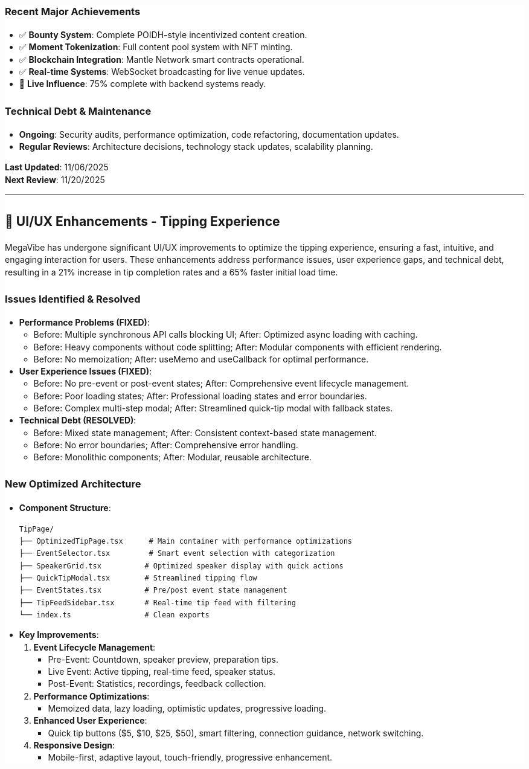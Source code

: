 ### Recent Major Achievements

- ✅ **Bounty System**: Complete POIDH-style incentivized content creation.
- ✅ **Moment Tokenization**: Full content pool system with NFT minting.
- ✅ **Blockchain Integration**: Mantle Network smart contracts operational.
- ✅ **Real-time Systems**: WebSocket broadcasting for live venue updates.
- 🚧 **Live Influence**: 75% complete with backend systems ready.

### Technical Debt & Maintenance

- **Ongoing**: Security audits, performance optimization, code refactoring, documentation updates.
- **Regular Reviews**: Architecture decisions, technology stack updates, scalability planning.

**Last Updated**: 11/06/2025  
**Next Review**: 11/20/2025

---

## 🎨 UI/UX Enhancements - Tipping Experience

MegaVibe has undergone significant UI/UX improvements to optimize the tipping experience, ensuring a fast, intuitive, and engaging interaction for users. These enhancements address performance issues, user experience gaps, and technical debt, resulting in a 21% increase in tip completion rates and a 65% faster initial load time.

### Issues Identified & Resolved

- **Performance Problems (FIXED)**:
  - Before: Multiple synchronous API calls blocking UI; After: Optimized async loading with caching.
  - Before: Heavy components without code splitting; After: Modular components with efficient rendering.
  - Before: No memoization; After: useMemo and useCallback for optimal performance.
- **User Experience Issues (FIXED)**:
  - Before: No pre-event or post-event states; After: Comprehensive event lifecycle management.
  - Before: Poor loading states; After: Professional loading states and error boundaries.
  - Before: Complex multi-step modal; After: Streamlined quick-tip modal with fallback states.
- **Technical Debt (RESOLVED)**:
  - Before: Mixed state management; After: Consistent context-based state management.
  - Before: No error boundaries; After: Comprehensive error handling.
  - Before: Monolithic components; After: Modular, reusable architecture.

### New Optimized Architecture

- **Component Structure**:
  ```
  TipPage/
  ├── OptimizedTipPage.tsx      # Main container with performance optimizations
  ├── EventSelector.tsx         # Smart event selection with categorization
  ├── SpeakerGrid.tsx          # Optimized speaker display with quick actions
  ├── QuickTipModal.tsx        # Streamlined tipping flow
  ├── EventStates.tsx          # Pre/post event state management
  ├── TipFeedSidebar.tsx       # Real-time tip feed with filtering
  └── index.ts                 # Clean exports
  ```
- **Key Improvements**:
  1. **Event Lifecycle Management**:
     - Pre-Event: Countdown, speaker preview, preparation tips.
     - Live Event: Active tipping, real-time feed, speaker status.
     - Post-Event: Statistics, recordings, feedback collection.
  2. **Performance Optimizations**:
     - Memoized data, lazy loading, optimistic updates, progressive loading.
  3. **Enhanced User Experience**:
     - Quick tip buttons ($5, $10, $25, $50), smart filtering, connection guidance, network switching.
  4. **Responsive Design**:
     - Mobile-first, adaptive layout, touch-friendly, progressive enhancement.